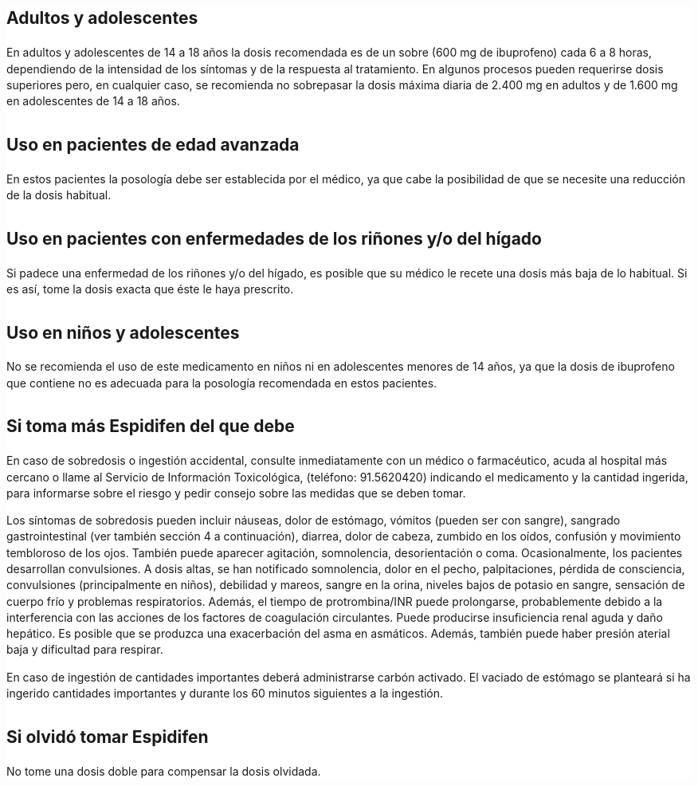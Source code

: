 ## Adultos y adolescentes

En adultos y adolescentes de 14 a 18 años la dosis recomendada es de un sobre (600 mg de ibuprofeno)
cada 6 a 8 horas, dependiendo de la intensidad de los síntomas y de la respuesta al tratamiento. En algunos procesos pueden requerirse dosis superiores pero, en cualquier caso, se recomienda no sobrepasar la dosis máxima diaria de 2.400 mg en adultos y de 1.600 mg en adolescentes de 14 a 18 años.

## Uso en pacientes de edad avanzada

En estos pacientes  la posología debe ser establecida por el médico, ya que cabe la posibilidad de que se necesite una reducción de la dosis habitual.

## Uso en pacientes con enfermedades de los riñones y/o del hígado

Si padece una enfermedad de los riñones y/o del hígado, es posible que su médico le recete una dosis más baja de lo habitual. Si es así, tome la dosis exacta que éste le haya prescrito.

## Uso en niños y adolescentes

No se recomienda el uso de este medicamento en niños ni en adolescentes menores de 14 años, ya que la dosis de ibuprofeno que contiene no es adecuada para la posología recomendada en estos pacientes.

## Si toma más Espidifen del que debe

En  caso  de  sobredosis  o  ingestión  accidental,  consulte  inmediatamente  con  un  médico  o  farmacéutico, acuda al  hospital  más  cercano  o  llame  al  Servicio  de  Información  Toxicológica,  (teléfono:  91.5620420) indicando el medicamento y la cantidad ingerida,  para informarse sobre el riesgo y pedir consejo sobre las medidas que se deben tomar.

Los síntomas de sobredosis pueden incluir náuseas, dolor de estómago, vómitos (pueden ser con sangre), sangrado gastrointestinal (ver también sección 4 a continuación), diarrea, dolor de cabeza, zumbido en los oídos, confusión y movimiento tembloroso de los ojos. También puede aparecer agitación, somnolencia, desorientación  o  coma.  Ocasionalmente,  los  pacientes  desarrollan  convulsiones.  A  dosis  altas,  se  han notificado somnolencia, dolor en el pecho, palpitaciones, pérdida de consciencia, convulsiones (principalmente  en  niños),  debilidad  y  mareos,  sangre  en  la  orina,  niveles  bajos  de  potasio  en  sangre, sensación  de  cuerpo  frío  y  problemas  respiratorios.  Además,  el  tiempo  de  protrombina/INR  puede prolongarse,  probablemente  debido  a  la  interferencia  con  las  acciones  de  los  factores  de  coagulación circulantes. Puede producirse insuficiencia renal aguda y daño hepático. Es posible que se produzca una exacerbación del asma en asmáticos. Además, también puede haber presión aterial baja y dificultad para respirar.

En  caso  de  ingestión  de  cantidades  importantes  deberá  administrarse  carbón  activado.  El  vaciado  de estómago  se  planteará  si  ha  ingerido  cantidades  importantes  y  durante  los  60  minutos  siguientes  a  la ingestión.

## Si olvidó tomar Espidifen

No tome una dosis doble para compensar la dosis olvidada.
